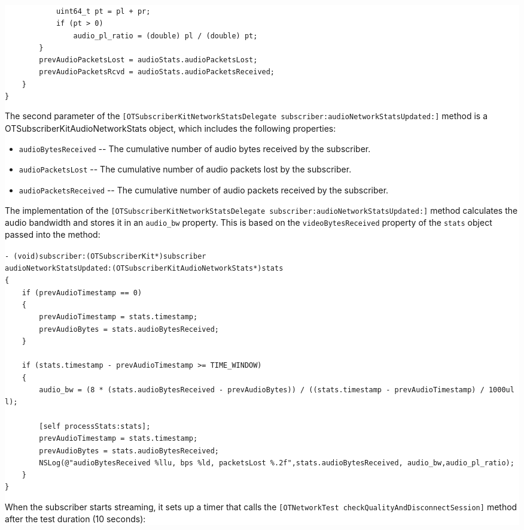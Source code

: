```
            uint64_t pt = pl + pr;
            if (pt > 0)
                audio_pl_ratio = (double) pl / (double) pt;
        }
        prevAudioPacketsLost = audioStats.audioPacketsLost;
        prevAudioPacketsRcvd = audioStats.audioPacketsReceived;
    }
}
```

The second parameter of the
`[OTSubscriberKitNetworkStatsDelegate subscriber:audioNetworkStatsUpdated:]` method
is a OTSubscriberKitAudioNetworkStats object, which includes the following properties:

* `audioBytesReceived` -- The cumulative number of audio bytes received by the subscriber.

* `audioPacketsLost` -- The cumulative number of audio packets lost by the subscriber.

* `audioPacketsReceived` -- The cumulative number of audio packets received by the
   subscriber.

The implementation of the
`[OTSubscriberKitNetworkStatsDelegate subscriber:audioNetworkStatsUpdated:]`
method calculates the audio bandwidth and stores it in an `audio_bw` property.
This is based on the `videoBytesReceived` property of the `stats` object passed
into the method:

```
- (void)subscriber:(OTSubscriberKit*)subscriber
audioNetworkStatsUpdated:(OTSubscriberKitAudioNetworkStats*)stats
{
    if (prevAudioTimestamp == 0)
    {
        prevAudioTimestamp = stats.timestamp;
        prevAudioBytes = stats.audioBytesReceived;
    }
    
    if (stats.timestamp - prevAudioTimestamp >= TIME_WINDOW)
    {
        audio_bw = (8 * (stats.audioBytesReceived - prevAudioBytes)) / ((stats.timestamp - prevAudioTimestamp) / 1000ull);

        [self processStats:stats];
        prevAudioTimestamp = stats.timestamp;
        prevAudioBytes = stats.audioBytesReceived;
        NSLog(@"audioBytesReceived %llu, bps %ld, packetsLost %.2f",stats.audioBytesReceived, audio_bw,audio_pl_ratio);
    }
}
```

When the subscriber starts streaming, it sets up a timer that calls the
`[OTNetworkTest checkQualityAndDisconnectSession]` method after the test duration (10 seconds):
